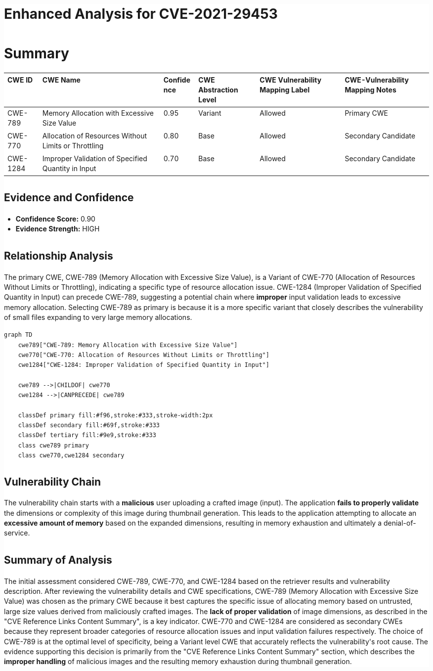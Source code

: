 # Enhanced Analysis for CVE-2021-29453

# Summary
| CWE ID  | CWE Name                                          | Confidence | CWE Abstraction Level | CWE Vulnerability Mapping Label | CWE-Vulnerability Mapping Notes |
| :------- | :------------------------------------------------ | :--------- | :-------------------- | :------------------------------ | :------------------------------ |
| CWE-789  | Memory Allocation with Excessive Size Value       | 0.95       | Variant               | Allowed                         | Primary CWE                     |
| CWE-770  | Allocation of Resources Without Limits or Throttling | 0.80       | Base                  | Allowed                         | Secondary Candidate             |
| CWE-1284 | Improper Validation of Specified Quantity in Input | 0.70       | Base                  | Allowed                         | Secondary Candidate             |

## Evidence and Confidence

*   **Confidence Score:** 0.90
*   **Evidence Strength:** HIGH

## Relationship Analysis
The primary CWE, CWE-789 (Memory Allocation with Excessive Size Value), is a Variant of CWE-770 (Allocation of Resources Without Limits or Throttling), indicating a specific type of resource allocation issue. CWE-1284 (Improper Validation of Specified Quantity in Input) can precede CWE-789, suggesting a potential chain where **improper** input validation leads to excessive memory allocation. Selecting CWE-789 as primary is because it is a more specific variant that closely describes the vulnerability of small files expanding to very large memory allocations.

```mermaid
graph TD
    cwe789["CWE-789: Memory Allocation with Excessive Size Value"]
    cwe770["CWE-770: Allocation of Resources Without Limits or Throttling"]
    cwe1284["CWE-1284: Improper Validation of Specified Quantity in Input"]
    
    cwe789 -->|CHILDOF| cwe770
    cwe1284 -->|CANPRECEDE| cwe789
    
    classDef primary fill:#f96,stroke:#333,stroke-width:2px
    classDef secondary fill:#69f,stroke:#333
    classDef tertiary fill:#9e9,stroke:#333
    class cwe789 primary
    class cwe770,cwe1284 secondary
```

## Vulnerability Chain
The vulnerability chain starts with a **malicious** user uploading a crafted image (input). The application **fails to properly validate** the dimensions or complexity of this image during thumbnail generation. This leads to the application attempting to allocate an **excessive amount of memory** based on the expanded dimensions, resulting in memory exhaustion and ultimately a denial-of-service.

## Summary of Analysis
The initial assessment considered CWE-789, CWE-770, and CWE-1284 based on the retriever results and vulnerability description. After reviewing the vulnerability details and CWE specifications, CWE-789 (Memory Allocation with Excessive Size Value) was chosen as the primary CWE because it best captures the specific issue of allocating memory based on untrusted, large size values derived from maliciously crafted images. The **lack of proper validation** of image dimensions, as described in the "CVE Reference Links Content Summary", is a key indicator. CWE-770 and CWE-1284 are considered as secondary CWEs because they represent broader categories of resource allocation issues and input validation failures respectively. The choice of CWE-789 is at the optimal level of specificity, being a Variant level CWE that accurately reflects the vulnerability's root cause. The evidence supporting this decision is primarily from the "CVE Reference Links Content Summary" section, which describes the **improper handling** of malicious images and the resulting memory exhaustion during thumbnail generation.

